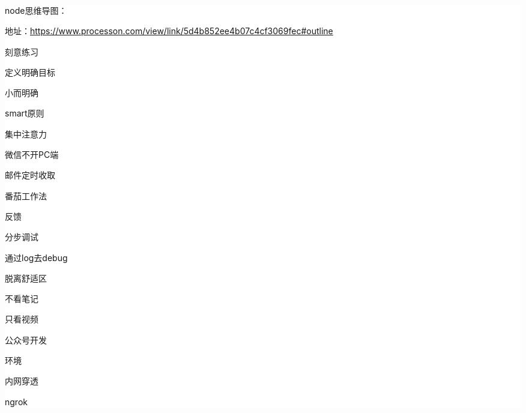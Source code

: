node思维导图：

地址：https://www.processon.com/view/link/5d4b852ee4b07c4cf3069fec#outline



刻意练习



定义明确目标



小而明确



smart原则



集中注意力



微信不开PC端



邮件定时收取



番茄工作法



反馈



分步调试



通过log去debug



脱离舒适区



不看笔记



只看视频



公众号开发



环境



内网穿透



ngrok
